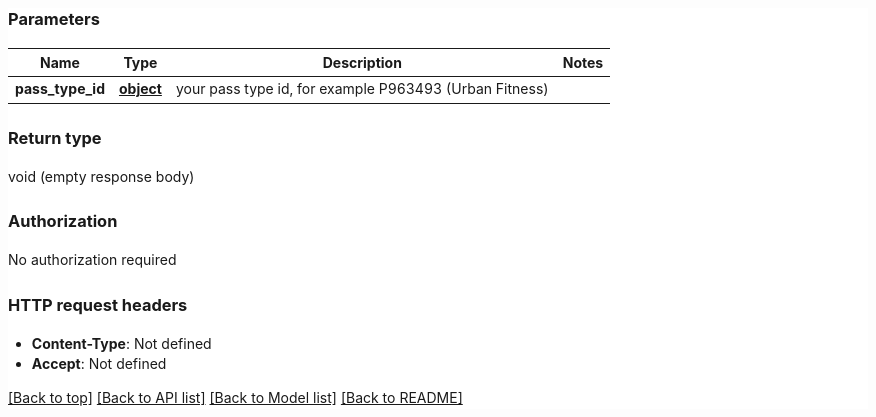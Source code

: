 ### Parameters

Name | Type | Description  | Notes
------------- | ------------- | ------------- | -------------
 **pass_type_id** | [**object**](../Model/.md)| your pass type id, for example P963493 (Urban Fitness) |

### Return type

void (empty response body)

### Authorization

No authorization required

### HTTP request headers

 - **Content-Type**: Not defined
 - **Accept**: Not defined

[[Back to top]](#) [[Back to API list]](../../README.md#documentation-for-api-endpoints) [[Back to Model list]](../../README.md#documentation-for-models) [[Back to README]](../../README.md)

